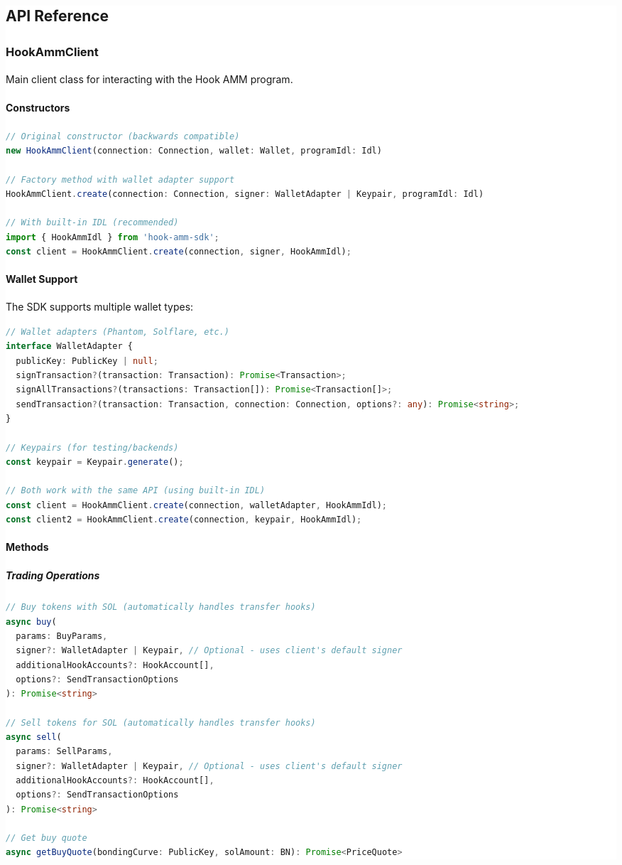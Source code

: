 ## API Reference

### HookAmmClient

Main client class for interacting with the Hook AMM program.

#### Constructors

```typescript
// Original constructor (backwards compatible)
new HookAmmClient(connection: Connection, wallet: Wallet, programIdl: Idl)

// Factory method with wallet adapter support
HookAmmClient.create(connection: Connection, signer: WalletAdapter | Keypair, programIdl: Idl)

// With built-in IDL (recommended)
import { HookAmmIdl } from 'hook-amm-sdk';
const client = HookAmmClient.create(connection, signer, HookAmmIdl);
```

#### Wallet Support

The SDK supports multiple wallet types:

```typescript
// Wallet adapters (Phantom, Solflare, etc.)
interface WalletAdapter {
  publicKey: PublicKey | null;
  signTransaction?(transaction: Transaction): Promise<Transaction>;
  signAllTransactions?(transactions: Transaction[]): Promise<Transaction[]>;
  sendTransaction?(transaction: Transaction, connection: Connection, options?: any): Promise<string>;
}

// Keypairs (for testing/backends)
const keypair = Keypair.generate();

// Both work with the same API (using built-in IDL)
const client = HookAmmClient.create(connection, walletAdapter, HookAmmIdl);
const client2 = HookAmmClient.create(connection, keypair, HookAmmIdl);
```

#### Methods

##### Trading Operations

```typescript
// Buy tokens with SOL (automatically handles transfer hooks)
async buy(
  params: BuyParams, 
  signer?: WalletAdapter | Keypair, // Optional - uses client's default signer
  additionalHookAccounts?: HookAccount[],
  options?: SendTransactionOptions
): Promise<string>

// Sell tokens for SOL (automatically handles transfer hooks)
async sell(
  params: SellParams, 
  signer?: WalletAdapter | Keypair, // Optional - uses client's default signer
  additionalHookAccounts?: HookAccount[],
  options?: SendTransactionOptions
): Promise<string>

// Get buy quote
async getBuyQuote(bondingCurve: PublicKey, solAmount: BN): Promise<PriceQuote>

```